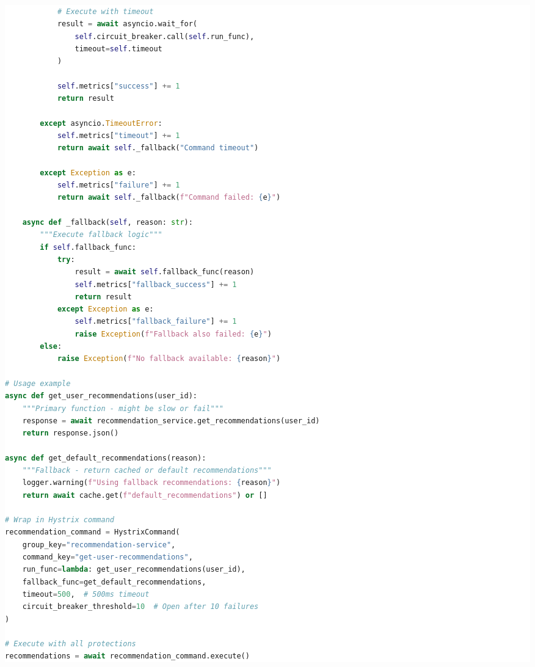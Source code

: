 ```python
            # Execute with timeout
            result = await asyncio.wait_for(
                self.circuit_breaker.call(self.run_func),
                timeout=self.timeout
            )
            
            self.metrics["success"] += 1
            return result
            
        except asyncio.TimeoutError:
            self.metrics["timeout"] += 1
            return await self._fallback("Command timeout")
            
        except Exception as e:
            self.metrics["failure"] += 1
            return await self._fallback(f"Command failed: {e}")
    
    async def _fallback(self, reason: str):
        """Execute fallback logic"""
        if self.fallback_func:
            try:
                result = await self.fallback_func(reason)
                self.metrics["fallback_success"] += 1
                return result
            except Exception as e:
                self.metrics["fallback_failure"] += 1
                raise Exception(f"Fallback also failed: {e}")
        else:
            raise Exception(f"No fallback available: {reason}")

# Usage example
async def get_user_recommendations(user_id):
    """Primary function - might be slow or fail"""
    response = await recommendation_service.get_recommendations(user_id)
    return response.json()

async def get_default_recommendations(reason):
    """Fallback - return cached or default recommendations"""
    logger.warning(f"Using fallback recommendations: {reason}")
    return await cache.get(f"default_recommendations") or []

# Wrap in Hystrix command
recommendation_command = HystrixCommand(
    group_key="recommendation-service",
    command_key="get-user-recommendations",
    run_func=lambda: get_user_recommendations(user_id),
    fallback_func=get_default_recommendations,
    timeout=500,  # 500ms timeout
    circuit_breaker_threshold=10  # Open after 10 failures
)

# Execute with all protections
recommendations = await recommendation_command.execute()
```
